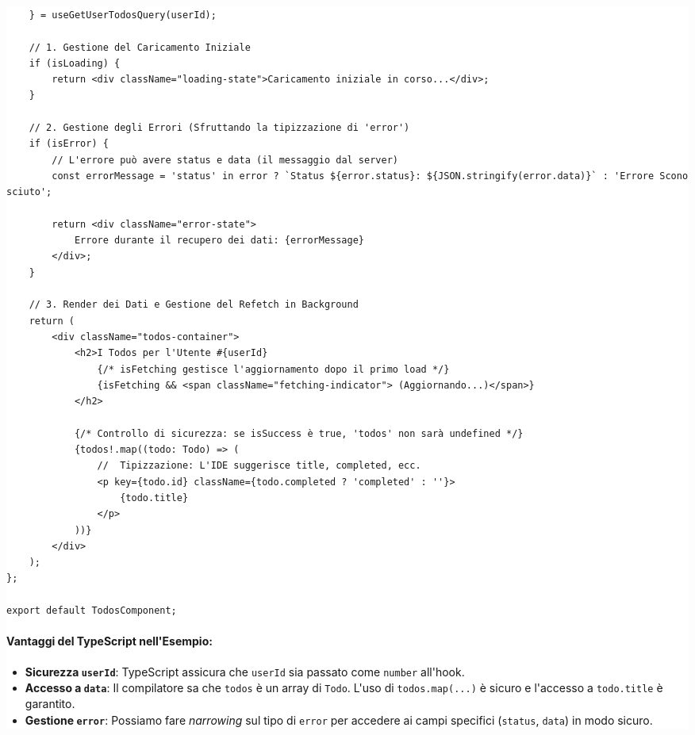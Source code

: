 ```tsx
    } = useGetUserTodosQuery(userId); 

    // 1. Gestione del Caricamento Iniziale
    if (isLoading) {
        return <div className="loading-state">Caricamento iniziale in corso...</div>;
    }

    // 2. Gestione degli Errori (Sfruttando la tipizzazione di 'error')
    if (isError) {
        // L'errore può avere status e data (il messaggio dal server)
        const errorMessage = 'status' in error ? `Status ${error.status}: ${JSON.stringify(error.data)}` : 'Errore Sconosciuto';
        
        return <div className="error-state">
            Errore durante il recupero dei dati: {errorMessage}
        </div>;
    }
    
    // 3. Render dei Dati e Gestione del Refetch in Background
    return (
        <div className="todos-container">
            <h2>I Todos per l'Utente #{userId} 
                {/* isFetching gestisce l'aggiornamento dopo il primo load */}
                {isFetching && <span className="fetching-indicator"> (Aggiornando...)</span>}
            </h2>
            
            {/* Controllo di sicurezza: se isSuccess è true, 'todos' non sarà undefined */}
            {todos!.map((todo: Todo) => (
                //  Tipizzazione: L'IDE suggerisce title, completed, ecc.
                <p key={todo.id} className={todo.completed ? 'completed' : ''}>
                    {todo.title}
                </p>
            ))}
        </div>
    );
};

export default TodosComponent;
```

#### Vantaggi del TypeScript nell'Esempio:

  * **Sicurezza `userId`**: TypeScript assicura che `userId` sia passato come `number` all'hook.
  * **Accesso a `data`**: Il compilatore sa che `todos` è un array di `Todo`. L'uso di `todos.map(...)` è sicuro e l'accesso a `todo.title` è garantito.
  * **Gestione `error`**: Possiamo fare *narrowing* sul tipo di `error` per accedere ai campi specifici (`status`, `data`) in modo sicuro.






